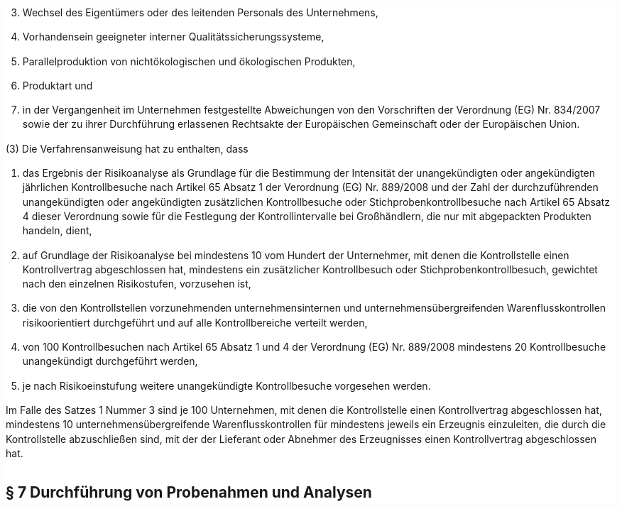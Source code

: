 3.  Wechsel des Eigentümers oder des leitenden Personals des Unternehmens,


4.  Vorhandensein geeigneter interner Qualitätssicherungssysteme,


5.  Parallelproduktion von nichtökologischen und ökologischen Produkten,


6.  Produktart und


7.  in der Vergangenheit im Unternehmen festgestellte Abweichungen von den
    Vorschriften der Verordnung (EG) Nr. 834/2007 sowie der zu ihrer
    Durchführung erlassenen Rechtsakte der Europäischen Gemeinschaft oder
    der Europäischen Union.




(3) Die Verfahrensanweisung hat zu enthalten, dass

1.  das Ergebnis der Risikoanalyse als Grundlage für die Bestimmung der
    Intensität der unangekündigten oder angekündigten jährlichen
    Kontrollbesuche nach Artikel 65 Absatz 1 der Verordnung (EG) Nr.
    889/2008 und der Zahl der durchzuführenden unangekündigten oder
    angekündigten zusätzlichen Kontrollbesuche oder
    Stichprobenkontrollbesuche nach Artikel 65 Absatz 4 dieser Verordnung
    sowie für die Festlegung der Kontrollintervalle bei Großhändlern, die
    nur mit abgepackten Produkten handeln, dient,


2.  auf Grundlage der Risikoanalyse bei mindestens 10 vom Hundert der
    Unternehmer, mit denen die Kontrollstelle einen Kontrollvertrag
    abgeschlossen hat, mindestens ein zusätzlicher Kontrollbesuch oder
    Stichprobenkontrollbesuch, gewichtet nach den einzelnen Risikostufen,
    vorzusehen ist,


3.  die von den Kontrollstellen vorzunehmenden unternehmensinternen und
    unternehmensübergreifenden Warenflusskontrollen risikoorientiert
    durchgeführt und auf alle Kontrollbereiche verteilt werden,


4.  von 100 Kontrollbesuchen nach Artikel 65 Absatz 1 und 4 der Verordnung
    (EG) Nr. 889/2008 mindestens 20 Kontrollbesuche unangekündigt
    durchgeführt werden,


5.  je nach Risikoeinstufung weitere unangekündigte Kontrollbesuche
    vorgesehen werden.



Im Falle des Satzes 1 Nummer 3 sind je 100 Unternehmen, mit denen die
Kontrollstelle einen Kontrollvertrag abgeschlossen hat, mindestens 10
unternehmensübergreifende Warenflusskontrollen für mindestens jeweils
ein Erzeugnis einzuleiten, die durch die Kontrollstelle abzuschließen
sind, mit der der Lieferant oder Abnehmer des Erzeugnisses einen
Kontrollvertrag abgeschlossen hat.


## § 7 Durchführung von Probenahmen und Analysen
